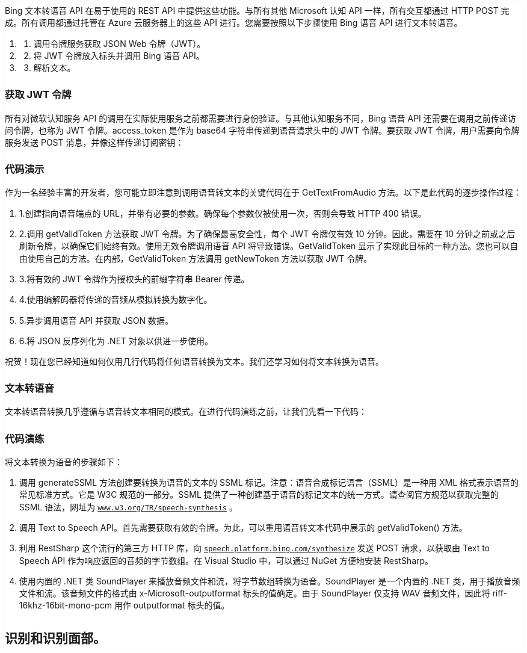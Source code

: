 Bing 文本转语音 API 在易于使用的 REST API 中提供这些功能。与所有其他 Microsoft 认知 API 一样，所有交互都通过 HTTP POST 完成。所有调用都通过托管在 Azure 云服务器上的这些 API 进行。您需要按照以下步骤使用 Bing 语音 API 进行文本转语音。

1.  1. 调用令牌服务获取 JSON Web 令牌（JWT）。

1.  2. 将 JWT 令牌放入标头并调用 Bing 语音 API。

1.  3. 解析文本。

### 获取 JWT 令牌

所有对微软认知服务 API 的调用在实际使用服务之前都需要进行身份验证。与其他认知服务不同，Bing 语音 API 还需要在调用之前传递访问令牌，也称为 JWT 令牌。access_token 是作为 base64 字符串传递到语音请求头中的 JWT 令牌。要获取 JWT 令牌，用户需要向令牌服务发送 POST 消息，并像这样传递订阅密钥：

### 代码演示

作为一名经验丰富的开发者，您可能立即注意到调用语音转文本的关键代码在于 GetTextFromAudio 方法。以下是此代码的逐步操作过程：

1.  1.创建指向语音端点的 URL，并带有必要的参数。确保每个参数仅被使用一次，否则会导致 HTTP 400 错误。

1.  2.调用 getValidToken 方法获取 JWT 令牌。为了确保最高安全性，每个 JWT 令牌仅有效 10 分钟。因此，需要在 10 分钟之前或之后刷新令牌，以确保它们始终有效。使用无效令牌调用语音 API 将导致错误。GetValidToken 显示了实现此目标的一种方法。您也可以自由使用自己的方法。在内部，GetValidToken 方法调用 getNewToken 方法以获取 JWT 令牌。

1.  3.将有效的 JWT 令牌作为授权头的前缀字符串 Bearer 传递。

1.  4.使用编解码器将传递的音频从模拟转换为数字化。

1.  5.异步调用语音 API 并获取 JSON 数据。

1.  6.将 JSON 反序列化为 .NET 对象以供进一步使用。

祝贺！现在您已经知道如何仅用几行代码将任何语音转换为文本。我们还学习如何将文本转换为语音。

### 文本转语音

文本转语音转换几乎遵循与语音转文本相同的模式。在进行代码演练之前，让我们先看一下代码：

### 代码演练

将文本转换为语音的步骤如下：

1.  调用 generateSSML 方法创建要转换为语音的文本的 SSML 标记。注意：语音合成标记语言（SSML）是一种用 XML 格式表示语音的常见标准方式。它是 W3C 规范的一部分。SSML 提供了一种创建基于语音的标记文本的统一方式。请查阅官方规范以获取完整的 SSML 语法，网址为 [`www.w3.org/TR/speech-synthesis`](https://www.w3.org/TR/speech-synthesis) 。

1.  调用 Text to Speech API。首先需要获取有效的令牌。为此，可以重用语音转文本代码中展示的 getValidToken() 方法。

1.  利用 RestSharp 这个流行的第三方 HTTP 库，向 [`speech.platform.bing.com/synthesize`](https://speech.platform.bing.com/synthesize) 发送 POST 请求，以获取由 Text to Speech API 作为响应返回的音频的字节数组。在 Visual Studio 中，可以通过 NuGet 方便地安装 RestSharp。

1.  使用内置的 .NET 类 SoundPlayer 来播放音频文件和流，将字节数组转换为语音。SoundPlayer 是一个内置的 .NET 类，用于播放音频文件和流。该音频文件的格式由 x-Microsoft-outputformat 标头的值确定。由于 SoundPlayer 仅支持 WAV 音频文件，因此将 riff-16khz-16bit-mono-pcm 用作 outputformat 标头的值。

## 识别和识别面部。
